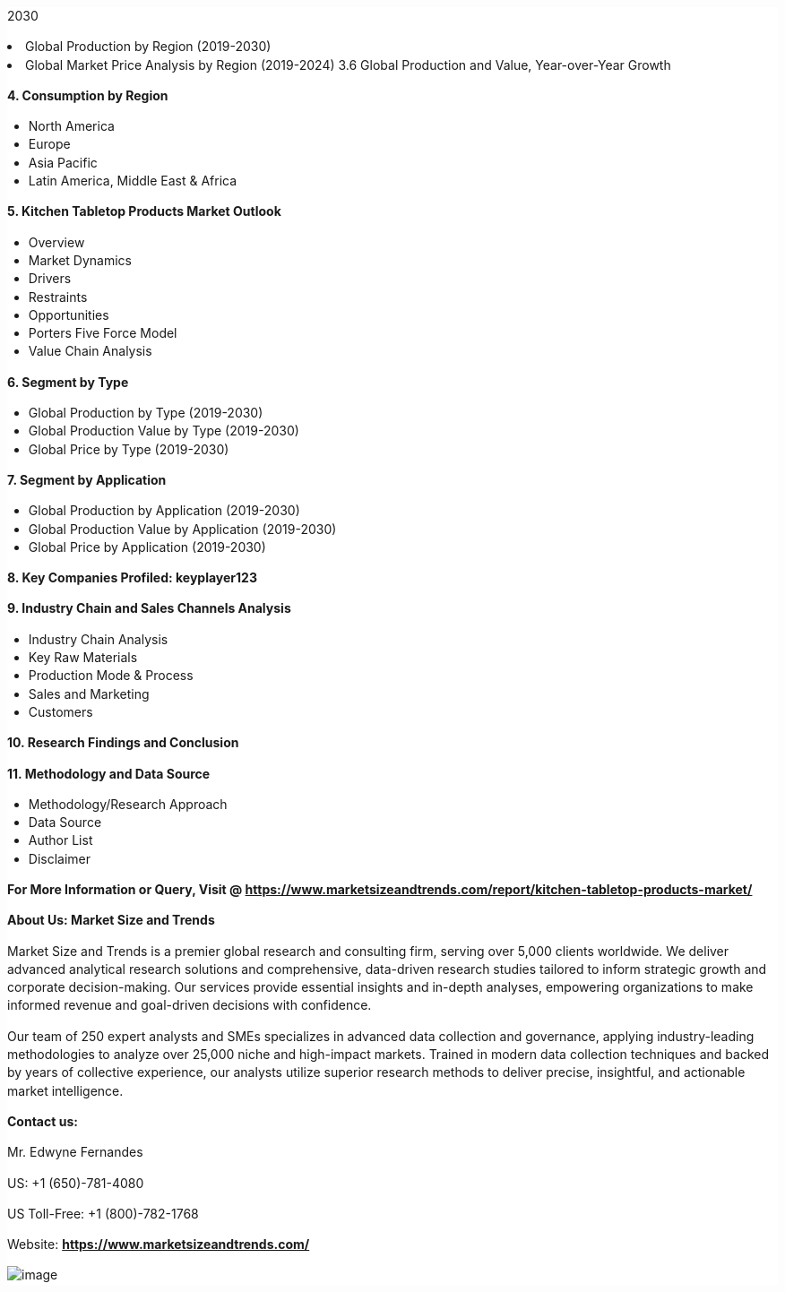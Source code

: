 2030</li><li>Global Production by Region (2019-2030)</li><li>Global Market Price Analysis by Region (2019-2024) 3.6 Global Production and Value, Year-over-Year Growth</li></ul><p><strong>4. Consumption by Region</strong></p><ul><li>North America</li><li>Europe</li><li>Asia Pacific</li><li>Latin America, Middle East &amp; Africa</li></ul><p><strong>5. Kitchen Tabletop Products Market Outlook</strong></p><ul><li>Overview</li><li>Market Dynamics</li><li>Drivers</li><li>Restraints</li><li>Opportunities</li><li>Porters Five Force Model</li><li>Value Chain Analysis&nbsp;</li></ul><p><strong>6. Segment by Type</strong></p><ul><li>Global Production by Type (2019-2030)</li><li>Global Production Value by Type (2019-2030)</li><li>Global Price by Type (2019-2030)</li></ul><p><strong>7. Segment by Application</strong></p><ul><li>Global Production by Application (2019-2030)</li><li>Global Production Value by Application (2019-2030)</li><li>Global Price by Application (2019-2030)</li></ul><p><strong>8. Key Companies Profiled: keyplayer123</strong></p><p><strong>9. Industry Chain and Sales Channels Analysis</strong></p><ul><li>Industry Chain Analysis</li><li>Key Raw Materials</li><li>Production Mode &amp; Process</li><li>Sales and Marketing</li><li>Customers</li></ul><p><strong>10. Research Findings and Conclusion</strong></p><p><strong>11. Methodology and Data Source</strong></p><ul><li>Methodology/Research Approach</li><li>Data Source</li><li>Author List</li><li>Disclaimer</li></ul></p><p><strong>For More Information or Query, Visit @ <a href="https://www.marketsizeandtrends.com/report/kitchen-tabletop-products-market/">https://www.marketsizeandtrends.com/report/kitchen-tabletop-products-market/</a></strong></p><p><strong>About Us: Market Size and Trends</strong></p><p>Market Size and Trends is a premier global research and consulting firm, serving over 5,000 clients worldwide. We deliver advanced analytical research solutions and comprehensive, data-driven research studies tailored to inform strategic growth and corporate decision-making. Our services provide essential insights and in-depth analyses, empowering organizations to make informed revenue and goal-driven decisions with confidence.</p><p>Our team of 250 expert analysts and SMEs specializes in advanced data collection and governance, applying industry-leading methodologies to analyze over 25,000 niche and high-impact markets. Trained in modern data collection techniques and backed by years of collective experience, our analysts utilize superior research methods to deliver precise, insightful, and actionable market intelligence.</p><p><strong>Contact us:</strong></p><p>Mr. Edwyne Fernandes</p><p>US: +1 (650)-781-4080</p><p>US Toll-Free: +1 (800)-782-1768</p><p>Website: <strong><a href="https://www.marketsizeandtrends.com/">https://www.marketsizeandtrends.com/</a></strong></p>
![image](https://github.com/user-attachments/assets/09ab0536-30d6-492c-b743-82e80a7ac170)
